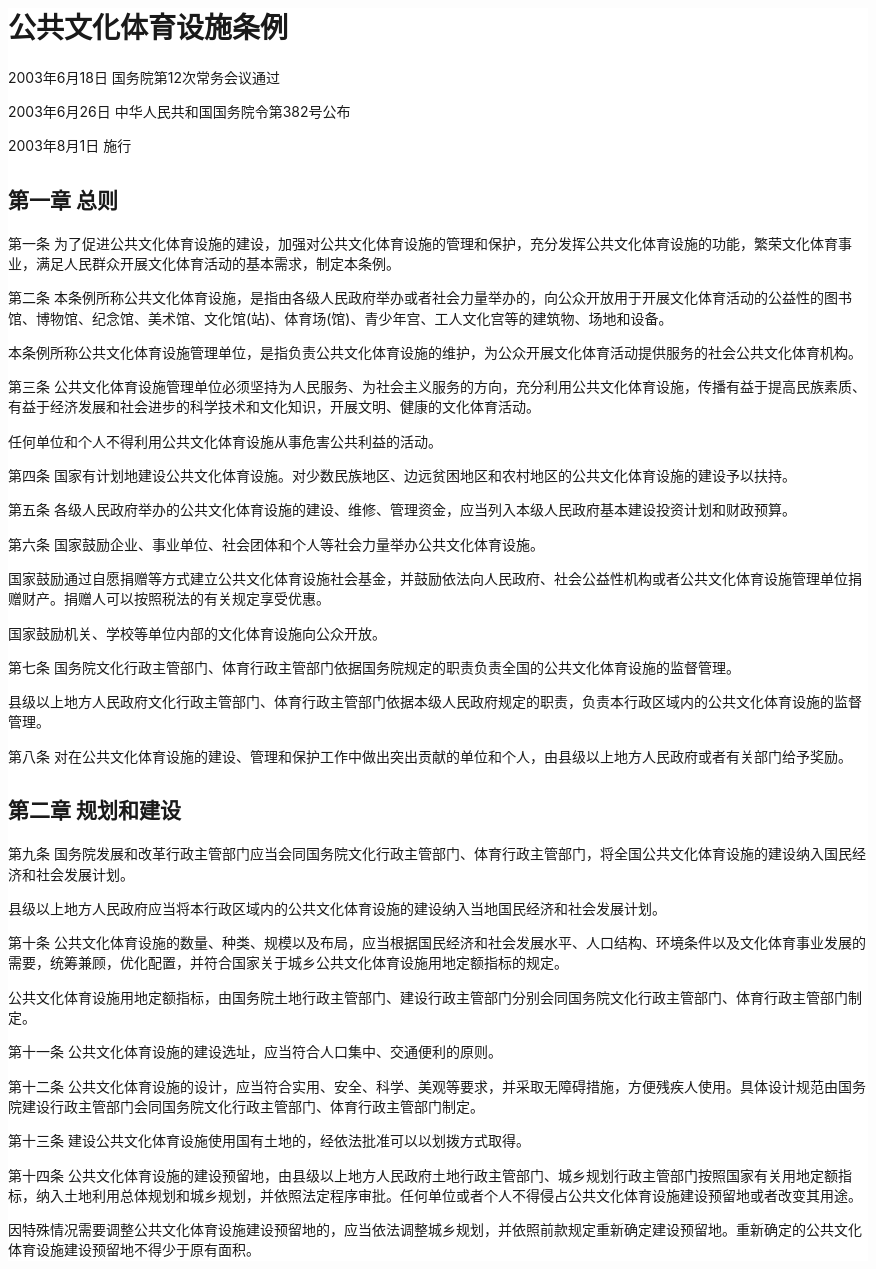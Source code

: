 # 公共文化体育设施条例

2003年6月18日 国务院第12次常务会议通过

2003年6月26日 中华人民共和国国务院令第382号公布

2003年8月1日 施行

## 第一章 总则

第一条 为了促进公共文化体育设施的建设，加强对公共文化体育设施的管理和保护，充分发挥公共文化体育设施的功能，繁荣文化体育事业，满足人民群众开展文化体育活动的基本需求，制定本条例。

第二条 本条例所称公共文化体育设施，是指由各级人民政府举办或者社会力量举办的，向公众开放用于开展文化体育活动的公益性的图书馆、博物馆、纪念馆、美术馆、文化馆(站)、体育场(馆)、青少年宫、工人文化宫等的建筑物、场地和设备。

本条例所称公共文化体育设施管理单位，是指负责公共文化体育设施的维护，为公众开展文化体育活动提供服务的社会公共文化体育机构。

第三条 公共文化体育设施管理单位必须坚持为人民服务、为社会主义服务的方向，充分利用公共文化体育设施，传播有益于提高民族素质、有益于经济发展和社会进步的科学技术和文化知识，开展文明、健康的文化体育活动。

任何单位和个人不得利用公共文化体育设施从事危害公共利益的活动。

第四条 国家有计划地建设公共文化体育设施。对少数民族地区、边远贫困地区和农村地区的公共文化体育设施的建设予以扶持。

第五条 各级人民政府举办的公共文化体育设施的建设、维修、管理资金，应当列入本级人民政府基本建设投资计划和财政预算。

第六条 国家鼓励企业、事业单位、社会团体和个人等社会力量举办公共文化体育设施。

国家鼓励通过自愿捐赠等方式建立公共文化体育设施社会基金，并鼓励依法向人民政府、社会公益性机构或者公共文化体育设施管理单位捐赠财产。捐赠人可以按照税法的有关规定享受优惠。

国家鼓励机关、学校等单位内部的文化体育设施向公众开放。

第七条 国务院文化行政主管部门、体育行政主管部门依据国务院规定的职责负责全国的公共文化体育设施的监督管理。

县级以上地方人民政府文化行政主管部门、体育行政主管部门依据本级人民政府规定的职责，负责本行政区域内的公共文化体育设施的监督管理。

第八条 对在公共文化体育设施的建设、管理和保护工作中做出突出贡献的单位和个人，由县级以上地方人民政府或者有关部门给予奖励。

## 第二章 规划和建设

第九条 国务院发展和改革行政主管部门应当会同国务院文化行政主管部门、体育行政主管部门，将全国公共文化体育设施的建设纳入国民经济和社会发展计划。

县级以上地方人民政府应当将本行政区域内的公共文化体育设施的建设纳入当地国民经济和社会发展计划。

第十条 公共文化体育设施的数量、种类、规模以及布局，应当根据国民经济和社会发展水平、人口结构、环境条件以及文化体育事业发展的需要，统筹兼顾，优化配置，并符合国家关于城乡公共文化体育设施用地定额指标的规定。

公共文化体育设施用地定额指标，由国务院土地行政主管部门、建设行政主管部门分别会同国务院文化行政主管部门、体育行政主管部门制定。

第十一条 公共文化体育设施的建设选址，应当符合人口集中、交通便利的原则。

第十二条 公共文化体育设施的设计，应当符合实用、安全、科学、美观等要求，并采取无障碍措施，方便残疾人使用。具体设计规范由国务院建设行政主管部门会同国务院文化行政主管部门、体育行政主管部门制定。

第十三条 建设公共文化体育设施使用国有土地的，经依法批准可以以划拨方式取得。

第十四条 公共文化体育设施的建设预留地，由县级以上地方人民政府土地行政主管部门、城乡规划行政主管部门按照国家有关用地定额指标，纳入土地利用总体规划和城乡规划，并依照法定程序审批。任何单位或者个人不得侵占公共文化体育设施建设预留地或者改变其用途。

因特殊情况需要调整公共文化体育设施建设预留地的，应当依法调整城乡规划，并依照前款规定重新确定建设预留地。重新确定的公共文化体育设施建设预留地不得少于原有面积。
